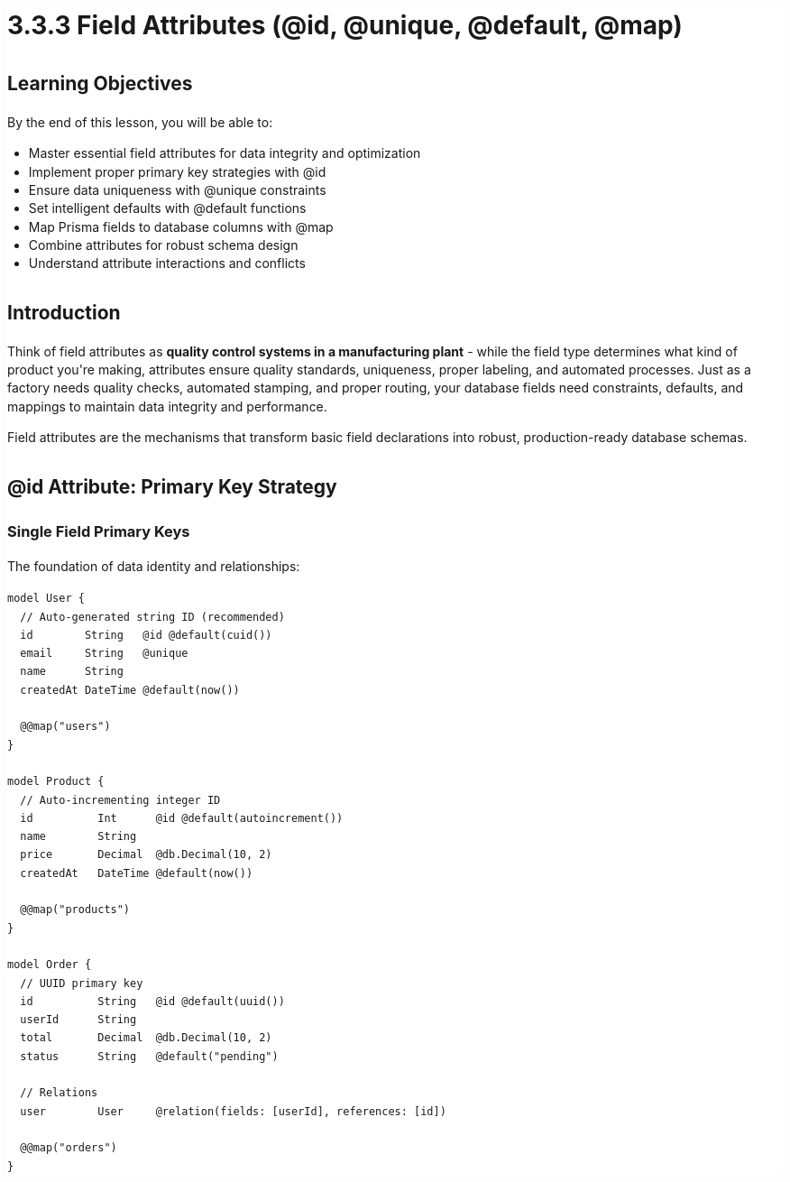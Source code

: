 # 3.3.3 Field Attributes (@id, @unique, @default, @map)

## Learning Objectives
By the end of this lesson, you will be able to:
- Master essential field attributes for data integrity and optimization
- Implement proper primary key strategies with @id
- Ensure data uniqueness with @unique constraints
- Set intelligent defaults with @default functions
- Map Prisma fields to database columns with @map
- Combine attributes for robust schema design
- Understand attribute interactions and conflicts

## Introduction

Think of field attributes as **quality control systems in a manufacturing plant** - while the field type determines what kind of product you're making, attributes ensure quality standards, uniqueness, proper labeling, and automated processes. Just as a factory needs quality checks, automated stamping, and proper routing, your database fields need constraints, defaults, and mappings to maintain data integrity and performance.

Field attributes are the mechanisms that transform basic field declarations into robust, production-ready database schemas.

## @id Attribute: Primary Key Strategy

### Single Field Primary Keys
The foundation of data identity and relationships:

```prisma
model User {
  // Auto-generated string ID (recommended)
  id        String   @id @default(cuid())
  email     String   @unique
  name      String
  createdAt DateTime @default(now())
  
  @@map("users")
}

model Product {
  // Auto-incrementing integer ID
  id          Int      @id @default(autoincrement())
  name        String
  price       Decimal  @db.Decimal(10, 2)
  createdAt   DateTime @default(now())
  
  @@map("products")
}

model Order {
  // UUID primary key
  id          String   @id @default(uuid())
  userId      String
  total       Decimal  @db.Decimal(10, 2)
  status      String   @default("pending")
  
  // Relations
  user        User     @relation(fields: [userId], references: [id])
  
  @@map("orders")
}
```
